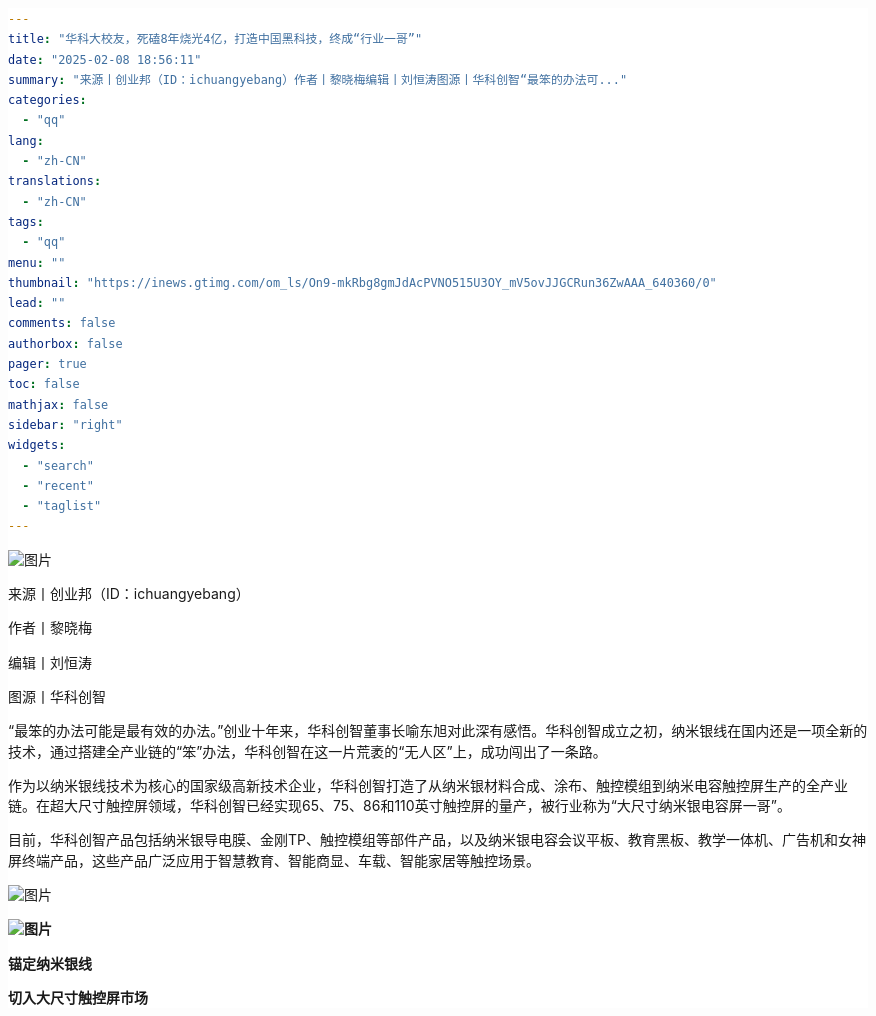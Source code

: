 ```yaml
---
title: "华科大校友，死磕8年烧光4亿，打造中国黑科技，终成“行业一哥”"
date: "2025-02-08 18:56:11"
summary: "来源丨创业邦（ID：ichuangyebang）作者丨黎晓梅编辑丨刘恒涛图源丨华科创智“最笨的办法可..."
categories:
  - "qq"
lang:
  - "zh-CN"
translations:
  - "zh-CN"
tags:
  - "qq"
menu: ""
thumbnail: "https://inews.gtimg.com/om_ls/On9-mkRbg8gmJdAcPVNO515U3OY_mV5ovJJGCRun36ZwAAA_640360/0"
lead: ""
comments: false
authorbox: false
pager: true
toc: false
mathjax: false
sidebar: "right"
widgets:
  - "search"
  - "recent"
  - "taglist"
---
```


![图片](https://inews.gtimg.com/om_bt/OlksocNlgaDX1pFzSWD96yEIGCqz2ayqldYp1MLZBBgeAAA/641)

来源丨创业邦（ID：ichuangyebang）

作者丨黎晓梅  


编辑丨刘恒涛

图源丨华科创智

“最笨的办法可能是最有效的办法。”创业十年来，华科创智董事长喻东旭对此深有感悟。华科创智成立之初，纳米银线在国内还是一项全新的技术，通过搭建全产业链的“笨”办法，华科创智在这一片荒袤的“无人区”上，成功闯出了一条路。

作为以纳米银线技术为核心的国家级高新技术企业，华科创智打造了从纳米银材料合成、涂布、触控模组到纳米电容触控屏生产的全产业链。在超大尺寸触控屏领域，华科创智已经实现65、75、86和110英寸触控屏的量产，被行业称为“大尺寸纳米银电容屏一哥”。

目前，华科创智产品包括纳米银导电膜、金刚TP、触控模组等部件产品，以及纳米银电容会议平板、教育黑板、教学一体机、广告机和女神屏终端产品，这些产品广泛应用于智慧教育、智能商显、车载、智能家居等触控场景。

![图片](https://inews.gtimg.com/om_bt/OGBEF2VgSx8wi_zbhtY7svyyts88ja-KOWThggOMlwSOQAA/641)

**![图片](https://inews.gtimg.com/om_bt/O3p0R84kwUEKO15EPcQqR5L1w7K4l7r04UrZav1xIxEl8AA/641)**

**锚定纳米银线**

**切入大尺寸触控屏市场**
